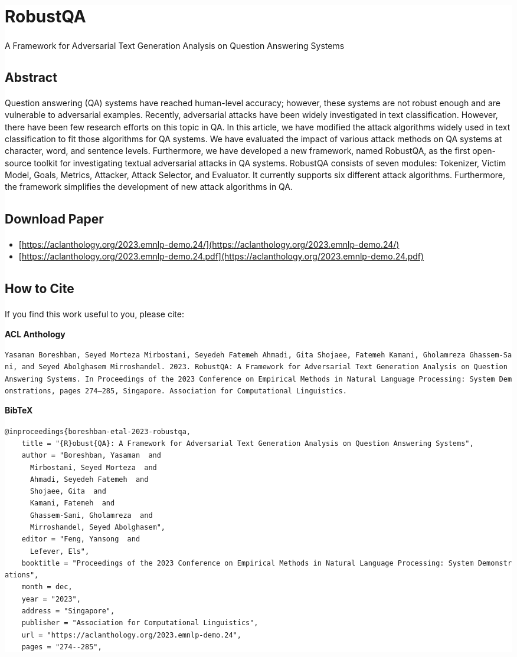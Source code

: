 # RobustQA

A Framework for Adversarial Text Generation Analysis on Question Answering Systems

## Abstract

Question answering (QA) systems have reached human-level accuracy; however, these systems are not robust enough and are vulnerable to adversarial examples. Recently, adversarial attacks have been widely investigated in text classification. However, there have been few research efforts on this topic in QA. In this article, we have modified the attack algorithms widely used in text classification to fit those algorithms for QA systems. We have evaluated the impact of various attack methods on QA systems at character, word, and sentence levels. Furthermore, we have developed a new framework, named RobustQA, as the first open-source toolkit for investigating textual adversarial attacks in QA systems. RobustQA consists of seven modules: Tokenizer, Victim Model, Goals, Metrics, Attacker, Attack Selector, and Evaluator. It currently supports six different attack algorithms. Furthermore, the framework simplifies the development of new attack algorithms in QA.

## Download Paper

- [https://aclanthology.org/2023.emnlp-demo.24/](https://aclanthology.org/2023.emnlp-demo.24/)
- [https://aclanthology.org/2023.emnlp-demo.24.pdf](https://aclanthology.org/2023.emnlp-demo.24.pdf)

## How to Cite

If you find this work useful to you, please cite:

**ACL Anthology**

```
Yasaman Boreshban, Seyed Morteza Mirbostani, Seyedeh Fatemeh Ahmadi, Gita Shojaee, Fatemeh Kamani, Gholamreza Ghassem-Sani, and Seyed Abolghasem Mirroshandel. 2023. RobustQA: A Framework for Adversarial Text Generation Analysis on Question Answering Systems. In Proceedings of the 2023 Conference on Empirical Methods in Natural Language Processing: System Demonstrations, pages 274–285, Singapore. Association for Computational Linguistics.
```

**BibTeX**

```
@inproceedings{boreshban-etal-2023-robustqa,
    title = "{R}obust{QA}: A Framework for Adversarial Text Generation Analysis on Question Answering Systems",
    author = "Boreshban, Yasaman  and
      Mirbostani, Seyed Morteza  and
      Ahmadi, Seyedeh Fatemeh  and
      Shojaee, Gita  and
      Kamani, Fatemeh  and
      Ghassem-Sani, Gholamreza  and
      Mirroshandel, Seyed Abolghasem",
    editor = "Feng, Yansong  and
      Lefever, Els",
    booktitle = "Proceedings of the 2023 Conference on Empirical Methods in Natural Language Processing: System Demonstrations",
    month = dec,
    year = "2023",
    address = "Singapore",
    publisher = "Association for Computational Linguistics",
    url = "https://aclanthology.org/2023.emnlp-demo.24",
    pages = "274--285",
```
